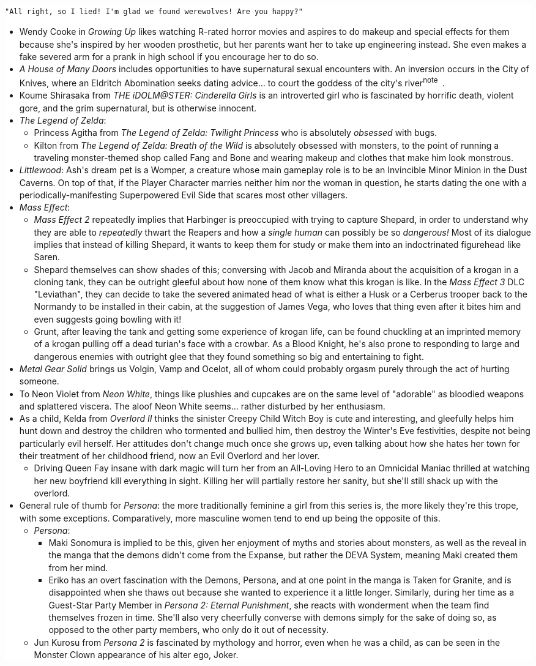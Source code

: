     "All right, so I lied! I'm glad we found werewolves! Are you happy?"
    
-   Wendy Cooke in _Growing Up_ likes watching R-rated horror movies and aspires to do makeup and special effects for them because she's inspired by her wooden prosthetic, but her parents want her to take up engineering instead. She even makes a fake severed arm for a prank in high school if you encourage her to do so.
-   _A House of Many Doors_ includes opportunities to have supernatural sexual encounters with. An inversion occurs in the City of Knives, where an Eldritch Abomination seeks dating advice... to court the goddess of the city's river<sup>note&nbsp;</sup> .
-   Koume Shirasaka from _THE iDOLM@STER: Cinderella Girls_ is an introverted girl who is fascinated by horrific death, violent gore, and the grim supernatural, but is otherwise innocent.
-   _The Legend of Zelda_:
    -   Princess Agitha from _The Legend of Zelda: Twilight Princess_ who is absolutely _obsessed_ with bugs.
    -   Kilton from _The Legend of Zelda: Breath of the Wild_ is absolutely obsessed with monsters, to the point of running a traveling monster-themed shop called Fang and Bone and wearing makeup and clothes that make him look monstrous.
-   _Littlewood_: Ash's dream pet is a Womper, a creature whose main gameplay role is to be an Invincible Minor Minion in the Dust Caverns. On top of that, if the Player Character marries neither him nor the woman in question, he starts dating the one with a periodically-manifesting Superpowered Evil Side that scares most other villagers.
-   _Mass Effect_:
    -   _Mass Effect 2_ repeatedly implies that Harbinger is preoccupied with trying to capture Shepard, in order to understand why they are able to _repeatedly_ thwart the Reapers and how a _single human_ can possibly be so _dangerous!_ Most of its dialogue implies that instead of killing Shepard, it wants to keep them for study or make them into an indoctrinated figurehead like Saren.
    -   Shepard themselves can show shades of this; conversing with Jacob and Miranda about the acquisition of a krogan in a cloning tank, they can be outright gleeful about how none of them know what this krogan is like. In the _Mass Effect 3_ DLC "Leviathan", they can decide to take the severed animated head of what is either a Husk or a Cerberus trooper back to the Normandy to be installed in their cabin, at the suggestion of James Vega, who loves that thing even after it bites him and even suggests going bowling with it!
    -   Grunt, after leaving the tank and getting some experience of krogan life, can be found chuckling at an imprinted memory of a krogan pulling off a dead turian's face with a crowbar. As a Blood Knight, he's also prone to responding to large and dangerous enemies with outright glee that they found something so big and entertaining to fight.
-   _Metal Gear Solid_ brings us Volgin, Vamp and Ocelot, all of whom could probably orgasm purely through the act of hurting someone.
-   To Neon Violet from _Neon White_, things like plushies and cupcakes are on the same level of "adorable" as bloodied weapons and splattered viscera. The aloof Neon White seems... rather disturbed by her enthusiasm.
-   As a child, Kelda from _Overlord II_ thinks the sinister Creepy Child Witch Boy is cute and interesting, and gleefully helps him hunt down and destroy the children who tormented and bullied him, then destroy the Winter's Eve festivities, despite not being particularly evil herself. Her attitudes don't change much once she grows up, even talking about how she hates her town for their treatment of her childhood friend, now an Evil Overlord and her lover.
    -   Driving Queen Fay insane with dark magic will turn her from an All-Loving Hero to an Omnicidal Maniac thrilled at watching her new boyfriend kill everything in sight. Killing her will partially restore her sanity, but she'll still shack up with the overlord.
-   General rule of thumb for _Persona_: the more traditionally feminine a girl from this series is, the more likely they're this trope, with some exceptions. Comparatively, more masculine women tend to end up being the opposite of this.
    -   _Persona_:
        -   Maki Sonomura is implied to be this, given her enjoyment of myths and stories about monsters, as well as the reveal in the manga that the demons didn't come from the Expanse, but rather the DEVA System, meaning Maki created them from her mind.
        -   Eriko has an overt fascination with the Demons, Persona, and at one point in the manga is Taken for Granite, and is disappointed when she thaws out because she wanted to experience it a little longer. Similarly, during her time as a Guest-Star Party Member in _Persona 2: Eternal Punishment_, she reacts with wonderment when the team find themselves frozen in time. She'll also very cheerfully converse with demons simply for the sake of doing so, as opposed to the other party members, who only do it out of necessity.
    -   Jun Kurosu from _Persona 2_ is fascinated by mythology and horror, even when he was a child, as can be seen in the Monster Clown appearance of his alter ego, Joker.